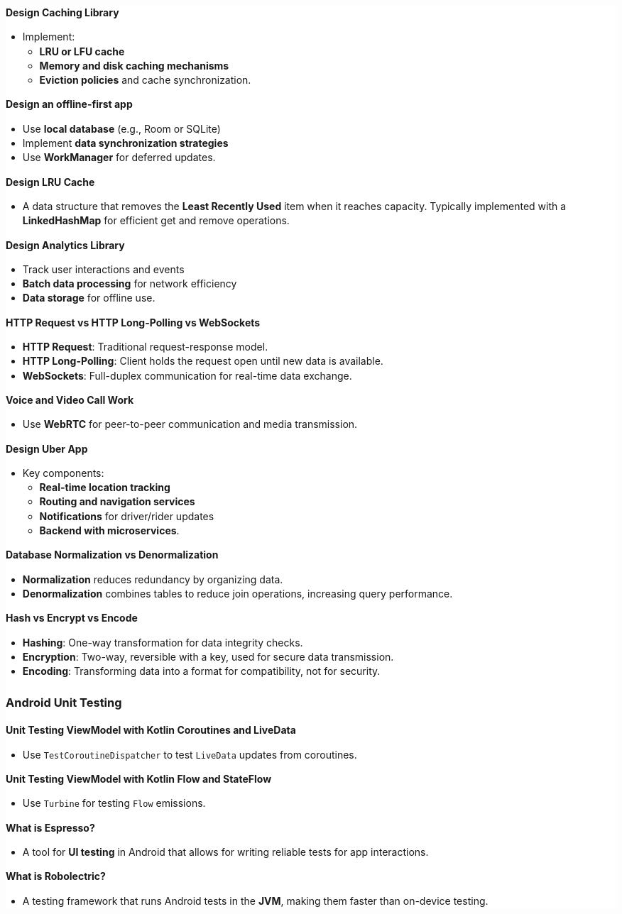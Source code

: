 **Design Caching Library**
- Implement:
  - **LRU or LFU cache**
  - **Memory and disk caching mechanisms**
  - **Eviction policies** and cache synchronization.

**Design an offline-first app**
- Use **local database** (e.g., Room or SQLite)
- Implement **data synchronization strategies**
- Use **WorkManager** for deferred updates.

**Design LRU Cache**
- A data structure that removes the **Least Recently Used** item when it reaches capacity. Typically implemented with a **LinkedHashMap** for efficient get and remove operations.

**Design Analytics Library**
- Track user interactions and events
- **Batch data processing** for network efficiency
- **Data storage** for offline use.

**HTTP Request vs HTTP Long-Polling vs WebSockets**
- **HTTP Request**: Traditional request-response model.
- **HTTP Long-Polling**: Client holds the request open until new data is available.
- **WebSockets**: Full-duplex communication for real-time data exchange.

**Voice and Video Call Work**
- Use **WebRTC** for peer-to-peer communication and media transmission.

**Design Uber App**
- Key components:
  - **Real-time location tracking**
  - **Routing and navigation services**
  - **Notifications** for driver/rider updates
  - **Backend with microservices**.

**Database Normalization vs Denormalization**
- **Normalization** reduces redundancy by organizing data.
- **Denormalization** combines tables to reduce join operations, increasing query performance.

**Hash vs Encrypt vs Encode**
- **Hashing**: One-way transformation for data integrity checks.
- **Encryption**: Two-way, reversible with a key, used for secure data transmission.
- **Encoding**: Transforming data into a format for compatibility, not for security.

### **Android Unit Testing**

**Unit Testing ViewModel with Kotlin Coroutines and LiveData**
- Use `TestCoroutineDispatcher` to test `LiveData` updates from coroutines.

**Unit Testing ViewModel with Kotlin Flow and StateFlow**
- Use `Turbine` for testing `Flow` emissions.

**What is Espresso?**
- A tool for **UI testing** in Android that allows for writing reliable tests for app interactions.

**What is Robolectric?**
- A testing framework that runs Android tests in the **JVM**, making them faster than on-device testing.
